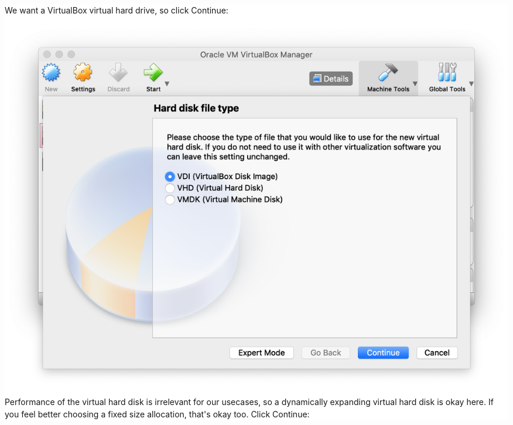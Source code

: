 We want a VirtualBox virtual hard drive, so click Continue:

![TempleOS VM setup, choosing hard disk format](/static/img/tos/tos_vm_4.png)

Performance of the virtual hard disk is irrelevant for our usecases, so a dynamically expanding virtual hard disk is okay here. If you feel better choosing a fixed size allocation, that's okay too. Click Continue:
